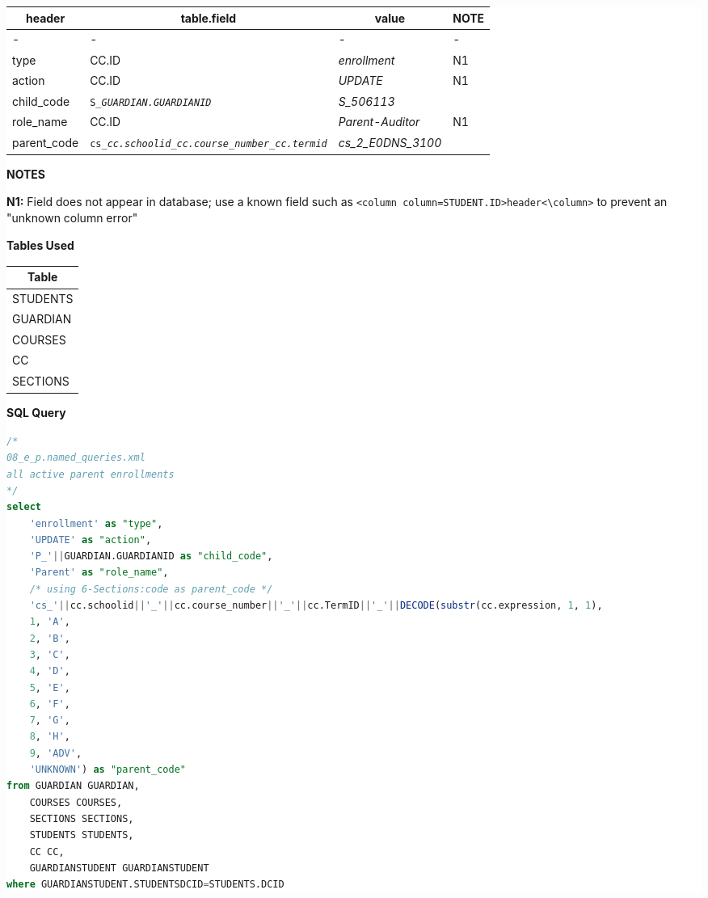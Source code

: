 | header | table.field | value | NOTE |
|-|-|-|-|
|-|-|-|-|
|type| CC.ID | _enrollment_ | N1
|action| CC.ID | _UPDATE_ | N1
|child_code| `S_`_`GUARDIAN.GUARDIANID`_ | _S\_506113_
|role_name| CC.ID | _Parent-Auditor_ | N1
|parent_code| `cs_`_`cc.schoolid`_`_`_`cc.course_number`_`_`_`cc.termid`_ | _cs_2_E0DNS_3100_ 

**NOTES**

**N1:** Field does not appear in database; use a known field such as `<column column=STUDENT.ID>header<\column>` to prevent an "unknown column error"

**Tables Used**

| Table |
|-|
|STUDENTS|
|GUARDIAN|
|COURSES|
|CC|
|SECTIONS|

**SQL Query**

```SQL
/*
08_e_p.named_queries.xml
all active parent enrollments
*/
select 
    'enrollment' as "type",
    'UPDATE' as "action",
    'P_'||GUARDIAN.GUARDIANID as "child_code",
    'Parent' as "role_name",
    /* using 6-Sections:code as parent_code */
    'cs_'||cc.schoolid||'_'||cc.course_number||'_'||cc.TermID||'_'||DECODE(substr(cc.expression, 1, 1), 
    1, 'A', 
    2, 'B', 
    3, 'C', 
    4, 'D', 
    5, 'E', 
    6, 'F', 
    7, 'G', 
    8, 'H', 
    9, 'ADV', 
    'UNKNOWN') as "parent_code"
from GUARDIAN GUARDIAN,
    COURSES COURSES,
    SECTIONS SECTIONS,
    STUDENTS STUDENTS,
    CC CC,
    GUARDIANSTUDENT GUARDIANSTUDENT 
where GUARDIANSTUDENT.STUDENTSDCID=STUDENTS.DCID
```